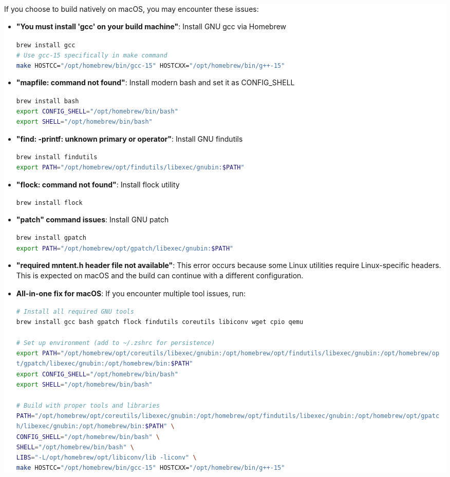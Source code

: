 If you choose to build natively on macOS, you may encounter these issues:

- **"You must install 'gcc' on your build machine"**: Install GNU gcc via Homebrew
  ```bash
  brew install gcc
  # Use gcc-15 specifically in make command
  make HOSTCC="/opt/homebrew/bin/gcc-15" HOSTCXX="/opt/homebrew/bin/g++-15"
  ```

- **"mapfile: command not found"**: Install modern bash and set it as CONFIG_SHELL
  ```bash
  brew install bash
  export CONFIG_SHELL="/opt/homebrew/bin/bash"
  export SHELL="/opt/homebrew/bin/bash"
  ```

- **"find: -printf: unknown primary or operator"**: Install GNU findutils
  ```bash
  brew install findutils
  export PATH="/opt/homebrew/opt/findutils/libexec/gnubin:$PATH"
  ```

- **"flock: command not found"**: Install flock utility
  ```bash
  brew install flock
  ```

- **"patch" command issues**: Install GNU patch
  ```bash
  brew install gpatch
  export PATH="/opt/homebrew/opt/gpatch/libexec/gnubin:$PATH"
  ```

- **"required mntent.h header file not available"**: This error occurs because some Linux utilities require Linux-specific headers. This is expected on macOS and the build can continue with a different configuration.

- **All-in-one fix for macOS**: If you encounter multiple tool issues, run:
  ```bash
  # Install all required GNU tools
  brew install gcc bash gpatch flock findutils coreutils libiconv wget cpio qemu
  
  # Set up environment (add to ~/.zshrc for persistence)
  export PATH="/opt/homebrew/opt/coreutils/libexec/gnubin:/opt/homebrew/opt/findutils/libexec/gnubin:/opt/homebrew/opt/gpatch/libexec/gnubin:/opt/homebrew/bin:$PATH"
  export CONFIG_SHELL="/opt/homebrew/bin/bash"
  export SHELL="/opt/homebrew/bin/bash"
  
  # Build with proper tools and libraries
  PATH="/opt/homebrew/opt/coreutils/libexec/gnubin:/opt/homebrew/opt/findutils/libexec/gnubin:/opt/homebrew/opt/gpatch/libexec/gnubin:/opt/homebrew/bin:$PATH" \
  CONFIG_SHELL="/opt/homebrew/bin/bash" \
  SHELL="/opt/homebrew/bin/bash" \
  LIBS="-L/opt/homebrew/opt/libiconv/lib -liconv" \
  make HOSTCC="/opt/homebrew/bin/gcc-15" HOSTCXX="/opt/homebrew/bin/g++-15"
  ```
